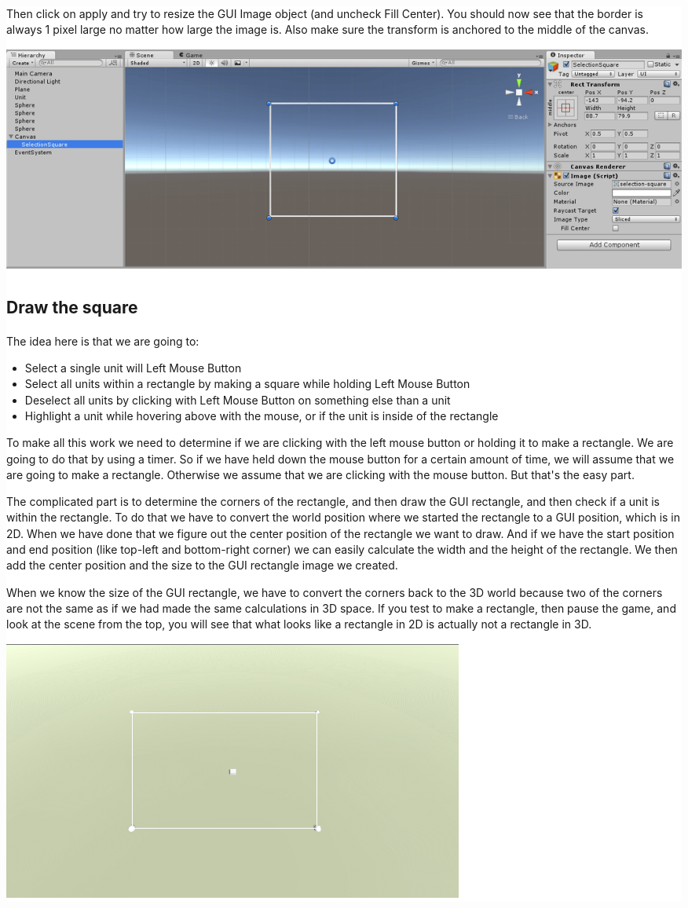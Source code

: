 Then click on apply and try to resize the GUI Image object (and uncheck Fill Center). You should now see that the border is always 1 pixel large no matter how large the image is. Also make sure the transform is anchored to the middle of the canvas.

![The complete GUI rectangle](https://raw.githubusercontent.com/tospan/tospan.github.io/source/source/_images/unity/gui-square-complete.png)

## Draw the square

The idea here is that we are going to:

* Select a single unit will Left Mouse Button
* Select all units within a rectangle by making a square while holding Left Mouse Button
* Deselect all units by clicking with Left Mouse Button on something else than a unit
* Highlight a unit while hovering above with the mouse, or if the unit is inside of the rectangle

To make all this work we need to determine if we are clicking with the left mouse button or holding it to make a rectangle. We are going to do that by using a timer. So if we have held down the mouse button for a certain amount of time, we will assume that we are going to make a rectangle. Otherwise we assume that we are clicking with the mouse button. But that's the easy part.

The complicated part is to determine the corners of the rectangle, and then draw the GUI rectangle, and then check if a unit is within the rectangle. To do that we have to convert the world position where we started the rectangle to a GUI position, which is in 2D. When we have done that we figure out the center position of the rectangle we want to draw. And if we have the start position and end position (like top-left and bottom-right corner) we can easily calculate the width and the height of the rectangle. We then add the center position and the size to the GUI rectangle image we created.

When we know the size of the GUI rectangle, we have to convert the corners back to the 3D world because two of the corners are not the same as if we had made the same calculations in 3D space. If you test to make a rectangle, then pause the game, and look at the scene from the top, you will see that what looks like a rectangle in 2D is actually not a rectangle in 3D.

![Selection rectangle 2D space](https://raw.githubusercontent.com/tospan/tospan.github.io/source/source/_images/unity/selection-square-example.png)
